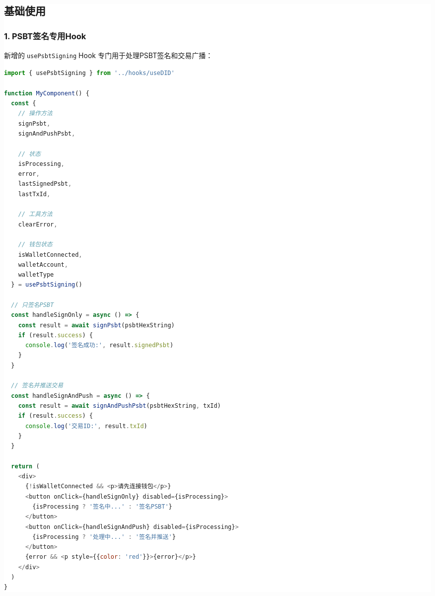 ## 基础使用

### 1. PSBT签名专用Hook

新增的 `usePsbtSigning` Hook 专门用于处理PSBT签名和交易广播：

```javascript
import { usePsbtSigning } from '../hooks/useDID'

function MyComponent() {
  const {
    // 操作方法
    signPsbt,
    signAndPushPsbt,
    
    // 状态
    isProcessing,
    error,
    lastSignedPsbt,
    lastTxId,
    
    // 工具方法
    clearError,
    
    // 钱包状态
    isWalletConnected,
    walletAccount,
    walletType
  } = usePsbtSigning()

  // 只签名PSBT
  const handleSignOnly = async () => {
    const result = await signPsbt(psbtHexString)
    if (result.success) {
      console.log('签名成功:', result.signedPsbt)
    }
  }

  // 签名并推送交易
  const handleSignAndPush = async () => {
    const result = await signAndPushPsbt(psbtHexString, txId)
    if (result.success) {
      console.log('交易ID:', result.txId)
    }
  }

  return (
    <div>
      {!isWalletConnected && <p>请先连接钱包</p>}
      <button onClick={handleSignOnly} disabled={isProcessing}>
        {isProcessing ? '签名中...' : '签名PSBT'}
      </button>
      <button onClick={handleSignAndPush} disabled={isProcessing}>
        {isProcessing ? '处理中...' : '签名并推送'}
      </button>
      {error && <p style={{color: 'red'}}>{error}</p>}
    </div>
  )
}
```
